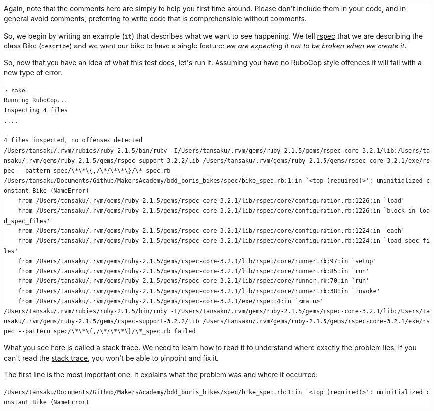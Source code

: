 Again, note that the comments here are simply to help you first time around.  Please don't include them in your code, and in general avoid comments, preferring to write code that is comprehensible without comments.

So, we begin by writing an example (`it`) that describes what we want to see happening. We tell [rspec](http://rspec.info) that we are describing the class Bike (`describe`) and we want our bike to have a single feature: _we are expecting it not to be broken when we create it_.

So, now that you have an idea of what this test does, let's run it.  Assuming you have no RuboCop style offences it will fail with a new type of error.

````
→ rake
Running RuboCop...
Inspecting 4 files
....

4 files inspected, no offenses detected
/Users/tansaku/.rvm/rubies/ruby-2.1.5/bin/ruby -I/Users/tansaku/.rvm/gems/ruby-2.1.5/gems/rspec-core-3.2.1/lib:/Users/tansaku/.rvm/gems/ruby-2.1.5/gems/rspec-support-3.2.2/lib /Users/tansaku/.rvm/gems/ruby-2.1.5/gems/rspec-core-3.2.1/exe/rspec --pattern spec/\*\*\{,/\*/\*\*\}/\*_spec.rb
/Users/tansaku/Documents/Github/MakersAcademy/bdd_boris_bikes/spec/bike_spec.rb:1:in `<top (required)>': uninitialized constant Bike (NameError)
	from /Users/tansaku/.rvm/gems/ruby-2.1.5/gems/rspec-core-3.2.1/lib/rspec/core/configuration.rb:1226:in `load'
	from /Users/tansaku/.rvm/gems/ruby-2.1.5/gems/rspec-core-3.2.1/lib/rspec/core/configuration.rb:1226:in `block in load_spec_files'
	from /Users/tansaku/.rvm/gems/ruby-2.1.5/gems/rspec-core-3.2.1/lib/rspec/core/configuration.rb:1224:in `each'
	from /Users/tansaku/.rvm/gems/ruby-2.1.5/gems/rspec-core-3.2.1/lib/rspec/core/configuration.rb:1224:in `load_spec_files'
	from /Users/tansaku/.rvm/gems/ruby-2.1.5/gems/rspec-core-3.2.1/lib/rspec/core/runner.rb:97:in `setup'
	from /Users/tansaku/.rvm/gems/ruby-2.1.5/gems/rspec-core-3.2.1/lib/rspec/core/runner.rb:85:in `run'
	from /Users/tansaku/.rvm/gems/ruby-2.1.5/gems/rspec-core-3.2.1/lib/rspec/core/runner.rb:70:in `run'
	from /Users/tansaku/.rvm/gems/ruby-2.1.5/gems/rspec-core-3.2.1/lib/rspec/core/runner.rb:38:in `invoke'
	from /Users/tansaku/.rvm/gems/ruby-2.1.5/gems/rspec-core-3.2.1/exe/rspec:4:in `<main>'
/Users/tansaku/.rvm/rubies/ruby-2.1.5/bin/ruby -I/Users/tansaku/.rvm/gems/ruby-2.1.5/gems/rspec-core-3.2.1/lib:/Users/tansaku/.rvm/gems/ruby-2.1.5/gems/rspec-support-3.2.2/lib /Users/tansaku/.rvm/gems/ruby-2.1.5/gems/rspec-core-3.2.1/exe/rspec --pattern spec/\*\*\{,/\*/\*\*\}/\*_spec.rb failed

````

What you see here is called a [stack trace](https://en.wikipedia.org/wiki/Stack_trace). We need to learn how to read it to understand where exactly the problem lies. If you can't read the [stack trace](https://en.wikipedia.org/wiki/Stack_trace), you won't be able to pinpoint and fix it.

The first line is the most important one. It explains what the problem was and where it occurred:

````
/Users/tansaku/Documents/Github/MakersAcademy/bdd_boris_bikes/spec/bike_spec.rb:1:in `<top (required)>': uninitialized constant Bike (NameError)
````
